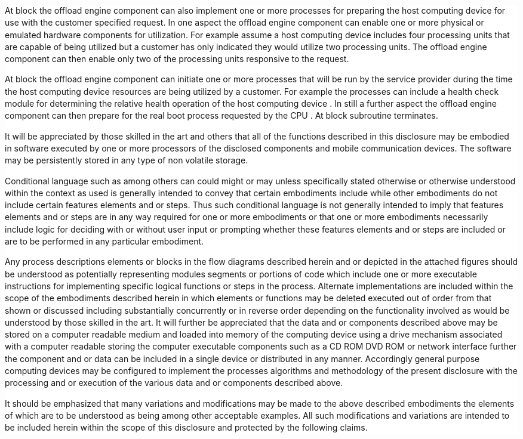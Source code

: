 At block the offload engine component can also implement one or more processes for preparing the host computing device for use with the customer specified request. In one aspect the offload engine component can enable one or more physical or emulated hardware components for utilization. For example assume a host computing device includes four processing units that are capable of being utilized but a customer has only indicated they would utilize two processing units. The offload engine component can then enable only two of the processing units responsive to the request.

At block the offload engine component can initiate one or more processes that will be run by the service provider during the time the host computing device resources are being utilized by a customer. For example the processes can include a health check module for determining the relative health operation of the host computing device . In still a further aspect the offload engine component can then prepare for the real boot process requested by the CPU . At block subroutine terminates.

It will be appreciated by those skilled in the art and others that all of the functions described in this disclosure may be embodied in software executed by one or more processors of the disclosed components and mobile communication devices. The software may be persistently stored in any type of non volatile storage.

Conditional language such as among others can could might or may unless specifically stated otherwise or otherwise understood within the context as used is generally intended to convey that certain embodiments include while other embodiments do not include certain features elements and or steps. Thus such conditional language is not generally intended to imply that features elements and or steps are in any way required for one or more embodiments or that one or more embodiments necessarily include logic for deciding with or without user input or prompting whether these features elements and or steps are included or are to be performed in any particular embodiment.

Any process descriptions elements or blocks in the flow diagrams described herein and or depicted in the attached figures should be understood as potentially representing modules segments or portions of code which include one or more executable instructions for implementing specific logical functions or steps in the process. Alternate implementations are included within the scope of the embodiments described herein in which elements or functions may be deleted executed out of order from that shown or discussed including substantially concurrently or in reverse order depending on the functionality involved as would be understood by those skilled in the art. It will further be appreciated that the data and or components described above may be stored on a computer readable medium and loaded into memory of the computing device using a drive mechanism associated with a computer readable storing the computer executable components such as a CD ROM DVD ROM or network interface further the component and or data can be included in a single device or distributed in any manner. Accordingly general purpose computing devices may be configured to implement the processes algorithms and methodology of the present disclosure with the processing and or execution of the various data and or components described above.

It should be emphasized that many variations and modifications may be made to the above described embodiments the elements of which are to be understood as being among other acceptable examples. All such modifications and variations are intended to be included herein within the scope of this disclosure and protected by the following claims.


